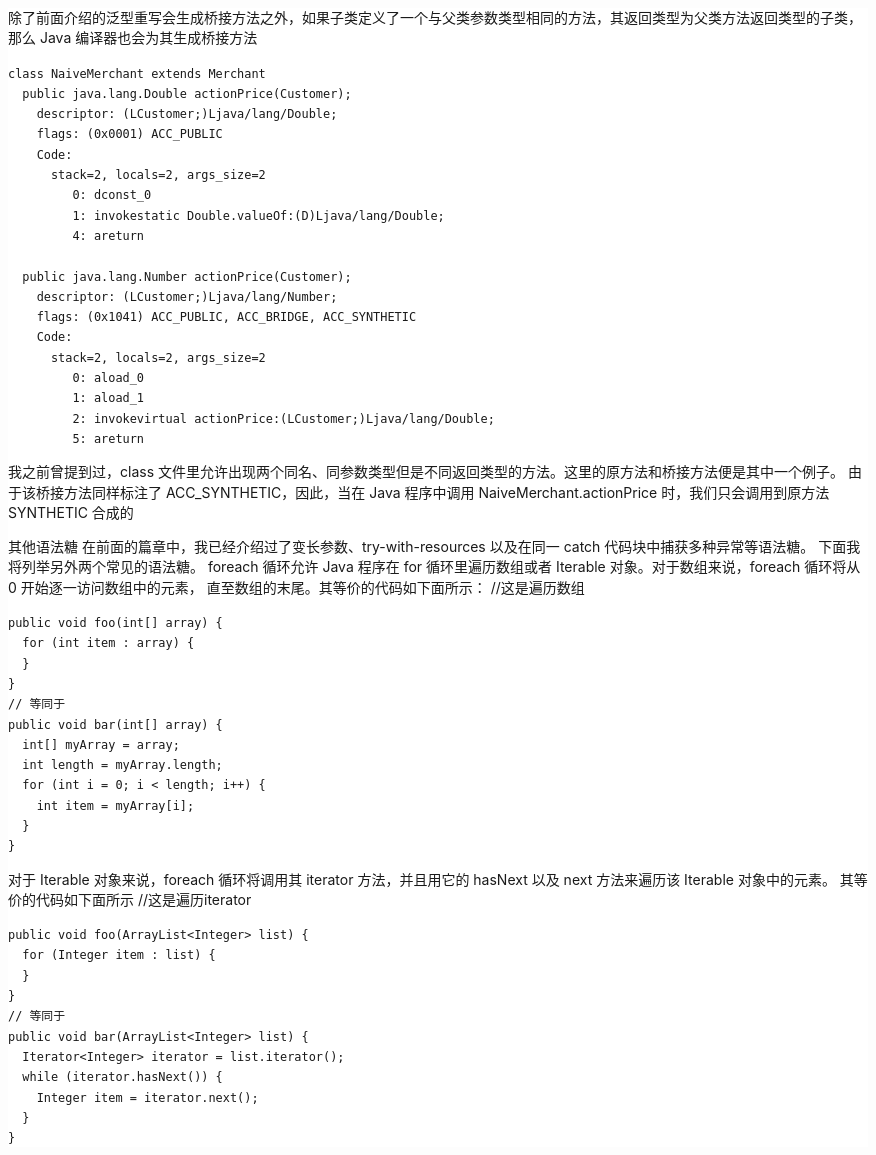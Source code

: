 除了前面介绍的泛型重写会生成桥接方法之外，如果子类定义了一个与父类参数类型相同的方法，其返回类型为父类方法返回类型的子类，那么 Java 编译器也会为其生成桥接方法
```
class NaiveMerchant extends Merchant
  public java.lang.Double actionPrice(Customer);
    descriptor: (LCustomer;)Ljava/lang/Double;
    flags: (0x0001) ACC_PUBLIC
    Code:
      stack=2, locals=2, args_size=2
         0: dconst_0
         1: invokestatic Double.valueOf:(D)Ljava/lang/Double;
         4: areturn

  public java.lang.Number actionPrice(Customer);
    descriptor: (LCustomer;)Ljava/lang/Number;
    flags: (0x1041) ACC_PUBLIC, ACC_BRIDGE, ACC_SYNTHETIC
    Code:
      stack=2, locals=2, args_size=2
         0: aload_0
         1: aload_1
         2: invokevirtual actionPrice:(LCustomer;)Ljava/lang/Double;
         5: areturn         
```

我之前曾提到过，class 文件里允许出现两个同名、同参数类型但是不同返回类型的方法。这里的原方法和桥接方法便是其中一个例子。
  由于该桥接方法同样标注了 ACC_SYNTHETIC，因此，当在 Java 程序中调用 NaiveMerchant.actionPrice 时，我们只会调用到原方法
SYNTHETIC 合成的

其他语法糖
在前面的篇章中，我已经介绍过了变长参数、try-with-resources 以及在同一 catch 代码块中捕获多种异常等语法糖。
下面我将列举另外两个常见的语法糖。
foreach 循环允许 Java 程序在 for 循环里遍历数组或者 Iterable 对象。对于数组来说，foreach 循环将从 0 开始逐一访问数组中的元素，
  直至数组的末尾。其等价的代码如下面所示：
//这是遍历数组
```
public void foo(int[] array) {
  for (int item : array) {
  }
}
// 等同于
public void bar(int[] array) {
  int[] myArray = array;
  int length = myArray.length;
  for (int i = 0; i < length; i++) {
    int item = myArray[i];
  }
}
```


对于 Iterable 对象来说，foreach 循环将调用其 iterator 方法，并且用它的 hasNext 以及 next 方法来遍历该 Iterable 对象中的元素。
其等价的代码如下面所示
//这是遍历iterator
```
public void foo(ArrayList<Integer> list) {
  for (Integer item : list) {
  }
}
// 等同于
public void bar(ArrayList<Integer> list) {
  Iterator<Integer> iterator = list.iterator();
  while (iterator.hasNext()) {
    Integer item = iterator.next();
  }
}
```
